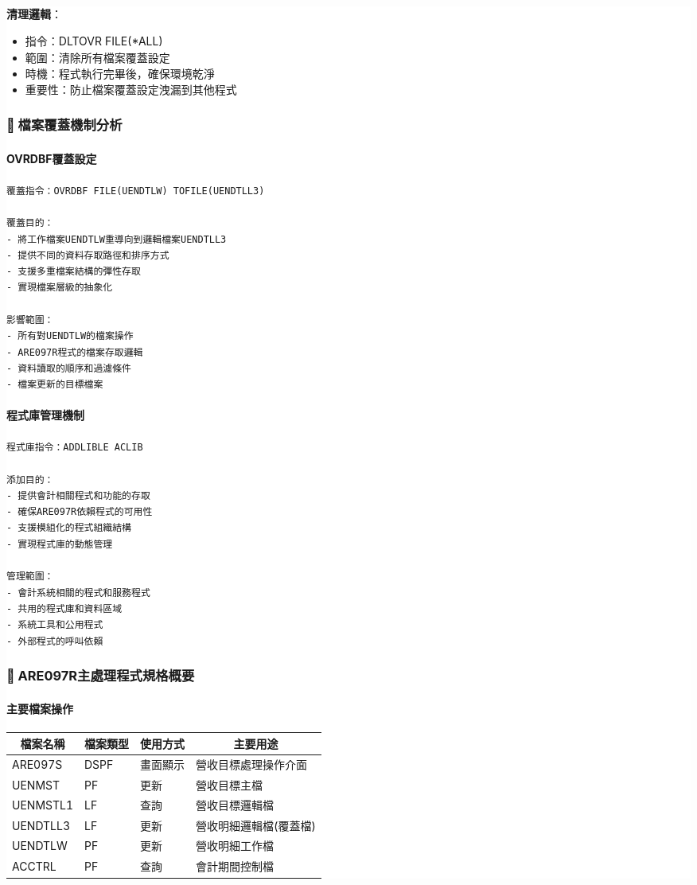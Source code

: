 **清理邏輯**：
- 指令：DLTOVR FILE(*ALL)
- 範圍：清除所有檔案覆蓋設定
- 時機：程式執行完畢後，確保環境乾淨
- 重要性：防止檔案覆蓋設定洩漏到其他程式

### 🎯 檔案覆蓋機制分析

#### OVRDBF覆蓋設定
```
覆蓋指令：OVRDBF FILE(UENDTLW) TOFILE(UENDTLL3)

覆蓋目的：
- 將工作檔案UENDTLW重導向到邏輯檔案UENDTLL3
- 提供不同的資料存取路徑和排序方式
- 支援多重檔案結構的彈性存取
- 實現檔案層級的抽象化

影響範圍：
- 所有對UENDTLW的檔案操作
- ARE097R程式的檔案存取邏輯
- 資料讀取的順序和過濾條件
- 檔案更新的目標檔案
```

#### 程式庫管理機制
```
程式庫指令：ADDLIBLE ACLIB

添加目的：
- 提供會計相關程式和功能的存取
- 確保ARE097R依賴程式的可用性
- 支援模組化的程式組織結構
- 實現程式庫的動態管理

管理範圍：
- 會計系統相關的程式和服務程式
- 共用的程式庫和資料區域
- 系統工具和公用程式
- 外部程式的呼叫依賴
```

### 🎯 ARE097R主處理程式規格概要

#### 主要檔案操作
| 檔案名稱 | 檔案類型 | 使用方式 | 主要用途 |
|----------|----------|----------|----------|
| ARE097S | DSPF | 畫面顯示 | 營收目標處理操作介面 |
| UENMST | PF | 更新 | 營收目標主檔 |
| UENMSTL1 | LF | 查詢 | 營收目標邏輯檔 |
| UENDTLL3 | LF | 更新 | 營收明細邏輯檔(覆蓋檔) |
| UENDTLW | PF | 更新 | 營收明細工作檔 |
| ACCTRL | PF | 查詢 | 會計期間控制檔 |
